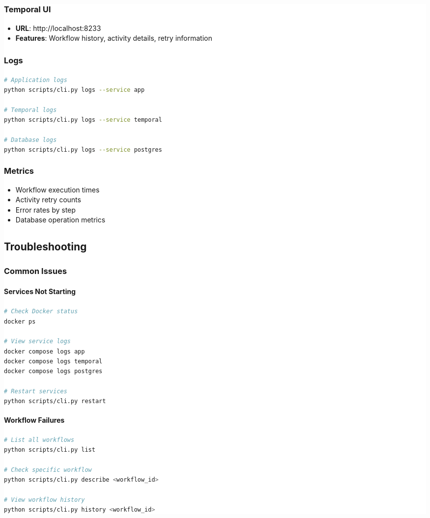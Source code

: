 ### Temporal UI
- **URL**: http://localhost:8233
- **Features**: Workflow history, activity details, retry information

### Logs
```bash
# Application logs
python scripts/cli.py logs --service app

# Temporal logs  
python scripts/cli.py logs --service temporal

# Database logs
python scripts/cli.py logs --service postgres
```

### Metrics
- Workflow execution times
- Activity retry counts
- Error rates by step
- Database operation metrics

## Troubleshooting

### Common Issues

#### Services Not Starting
```bash
# Check Docker status
docker ps

# View service logs
docker compose logs app
docker compose logs temporal
docker compose logs postgres

# Restart services
python scripts/cli.py restart
```

#### Workflow Failures
```bash
# List all workflows
python scripts/cli.py list

# Check specific workflow
python scripts/cli.py describe <workflow_id>

# View workflow history
python scripts/cli.py history <workflow_id>
```
